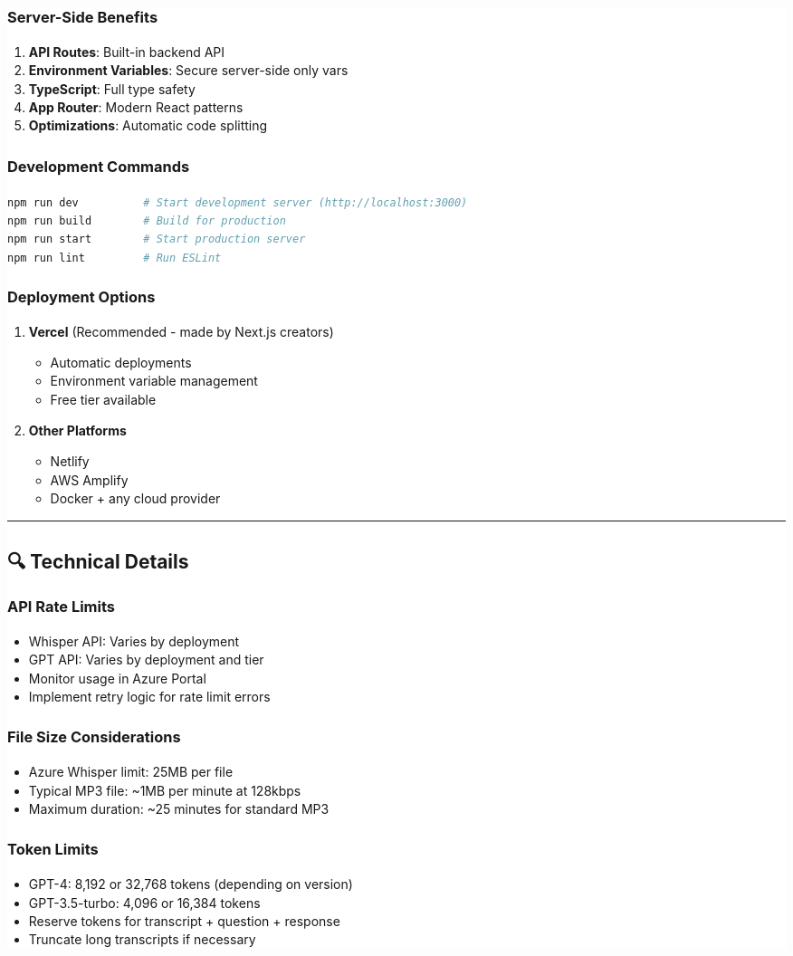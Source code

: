 ### Server-Side Benefits

1. **API Routes**: Built-in backend API
2. **Environment Variables**: Secure server-side only vars
3. **TypeScript**: Full type safety
4. **App Router**: Modern React patterns
5. **Optimizations**: Automatic code splitting

### Development Commands

```bash
npm run dev          # Start development server (http://localhost:3000)
npm run build        # Build for production
npm run start        # Start production server
npm run lint         # Run ESLint
```

### Deployment Options

1. **Vercel** (Recommended - made by Next.js creators)

   - Automatic deployments
   - Environment variable management
   - Free tier available

2. **Other Platforms**
   - Netlify
   - AWS Amplify
   - Docker + any cloud provider

---

## 🔍 Technical Details

### API Rate Limits

- Whisper API: Varies by deployment
- GPT API: Varies by deployment and tier
- Monitor usage in Azure Portal
- Implement retry logic for rate limit errors

### File Size Considerations

- Azure Whisper limit: 25MB per file
- Typical MP3 file: ~1MB per minute at 128kbps
- Maximum duration: ~25 minutes for standard MP3

### Token Limits

- GPT-4: 8,192 or 32,768 tokens (depending on version)
- GPT-3.5-turbo: 4,096 or 16,384 tokens
- Reserve tokens for transcript + question + response
- Truncate long transcripts if necessary
